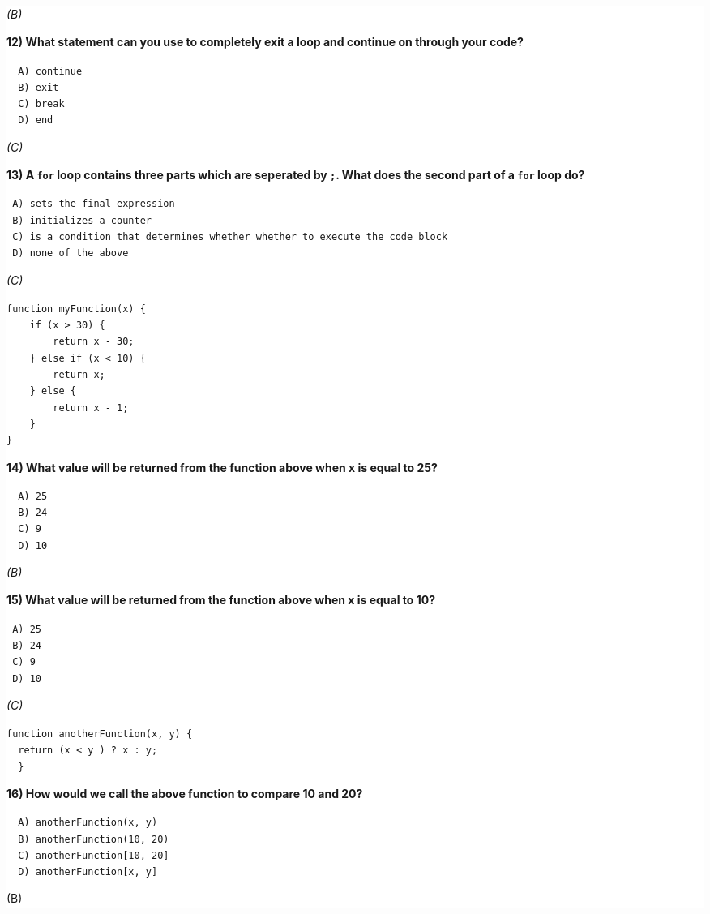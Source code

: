  *(B)*

**12) What statement can you use to completely exit a loop and continue on through your code?**

      A) continue
      B) exit
      C) break
      D) end

 *(C)*

 **13) A `for` loop contains three parts which are seperated by `;`. What does the second part of a `for` loop do?**
```
 A) sets the final expression
 B) initializes a counter
 C) is a condition that determines whether whether to execute the code block
 D) none of the above
```
 *(C)*

```
function myFunction(x) {
	if (x > 30) {
		return x - 30;
	} else if (x < 10) {
		return x;
	} else {
		return x - 1;
	}
}
 ```

**14) What value will be returned from the function above when x is equal to 25?**

      A) 25
      B) 24
      C) 9
      D) 10

  *(B)*

 **15) What value will be returned from the function above when x is equal to 10?**
```
 A) 25
 B) 24
 C) 9
 D) 10
```
 *(C)*

```
function anotherFunction(x, y) {
  return (x < y ) ? x : y;
  }
  ```
  **16) How would we call the above function to compare 10 and 20?**
```
  A) anotherFunction(x, y)
  B) anotherFunction(10, 20)
  C) anotherFunction[10, 20]
  D) anotherFunction[x, y]
```
 (B)
